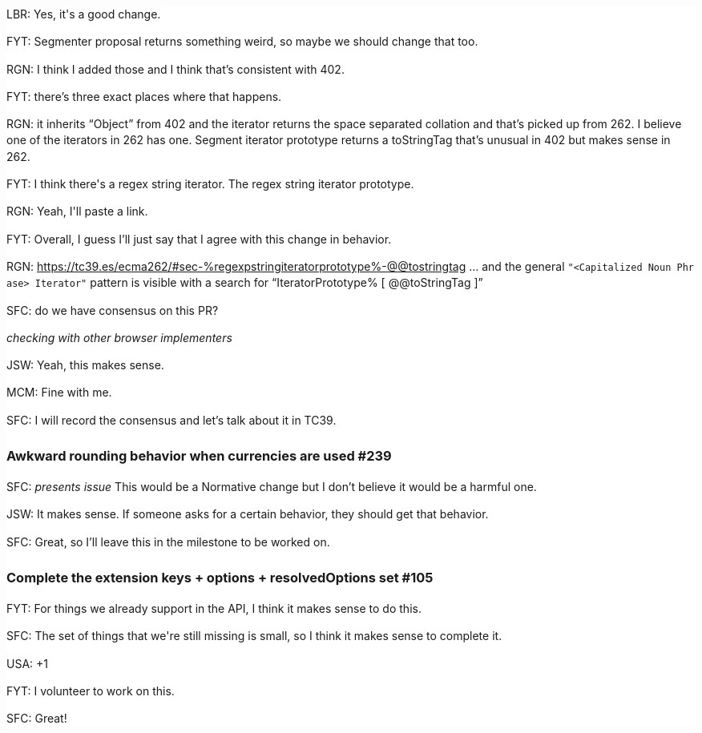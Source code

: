 LBR: Yes, it's a good change.

FYT: Segmenter proposal returns something weird, so maybe we should change that too.

RGN: I think I added those and I think that’s consistent with 402.

FYT: there’s three exact places where that happens.

RGN: it inherits “Object” from 402 and the iterator returns the space separated collation and that’s picked up from 262. I believe one of the iterators in 262 has one. Segment iterator prototype returns a toStringTag that’s unusual in 402 but makes sense in 262.

FYT: I think there's a regex string iterator.  The regex string iterator prototype.

RGN: Yeah, I'll paste a link.

FYT: Overall, I guess I’ll just say that I agree with this change in behavior.

RGN: https://tc39.es/ecma262/#sec-%regexpstringiteratorprototype%-@@tostringtag … and the general `"<Capitalized Noun Phrase> Iterator"` pattern is visible with a search for “IteratorPrototype% [ @@toStringTag ]”

SFC: do we have consensus on this PR?

_checking with other browser implementers_

JSW: Yeah, this makes sense.

MCM: Fine with me.

SFC: I will record the consensus and let’s talk about it in TC39.

### Awkward rounding behavior when currencies are used #239

SFC: *presents issue* This would be a Normative change but I don’t believe it would be a harmful one.

JSW: It makes sense.  If someone asks for a certain behavior, they should get that behavior.

SFC: Great, so I’ll leave this in the milestone to be worked on.


### Complete the extension keys + options + resolvedOptions set #105
FYT: For things we already support in the API, I think it makes sense to do this.

SFC: The set of things that we're still missing is small, so I think it makes sense to complete it.

USA: +1

FYT: I volunteer to work on this.

SFC: Great!

